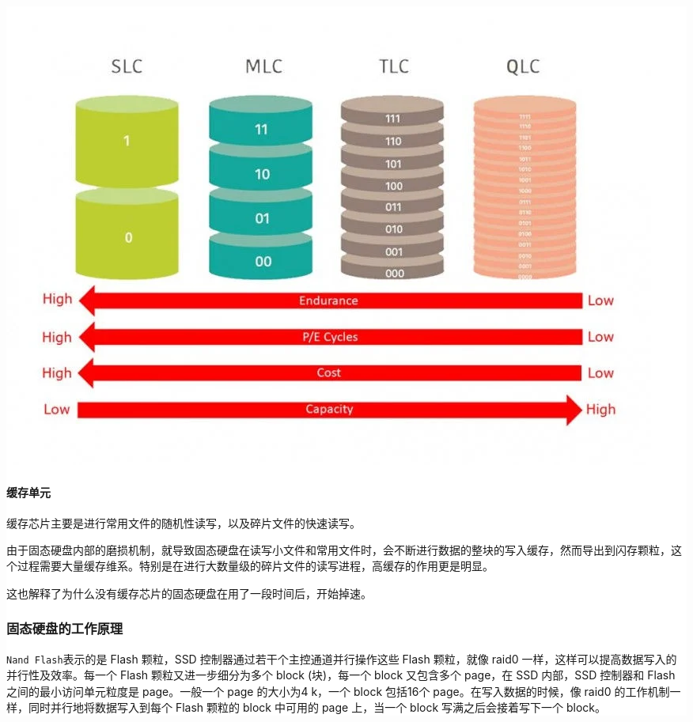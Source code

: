 ![ssd](..\images\磁盘结构_固态硬盘由三大块_闪存颗粒.png)

#### 缓存单元

缓存芯片主要是进行常用文件的随机性读写，以及碎片文件的快速读写。

由于固态硬盘内部的磨损机制，就导致固态硬盘在读写小文件和常用文件时，会不断进行数据的整块的写入缓存，然而导出到闪存颗粒，这个过程需要大量缓存维系。特别是在进行大数量级的碎片文件的读写进程，高缓存的作用更是明显。

这也解释了为什么没有缓存芯片的固态硬盘在用了一段时间后，开始掉速。

### 固态硬盘的工作原理

`Nand Flash`表示的是 Flash 颗粒，SSD 控制器通过若干个主控通道并行操作这些 Flash 颗粒，就像 raid0 一样，这样可以提高数据写入的并行性及效率。每一个 Flash 颗粒又进一步细分为多个 block (块)，每一个 block 又包含多个 page，在 SSD 内部，SSD 控制器和 Flash 之间的最小访问单元粒度是 page。一般一个 page 的大小为4 k，一个 block 包括16个 page。在写入数据的时候，像 raid0 的工作机制一样，同时并行地将数据写入到每个 Flash 颗粒的 block 中可用的 page 上，当一个 block 写满之后会接着写下一个 block。

